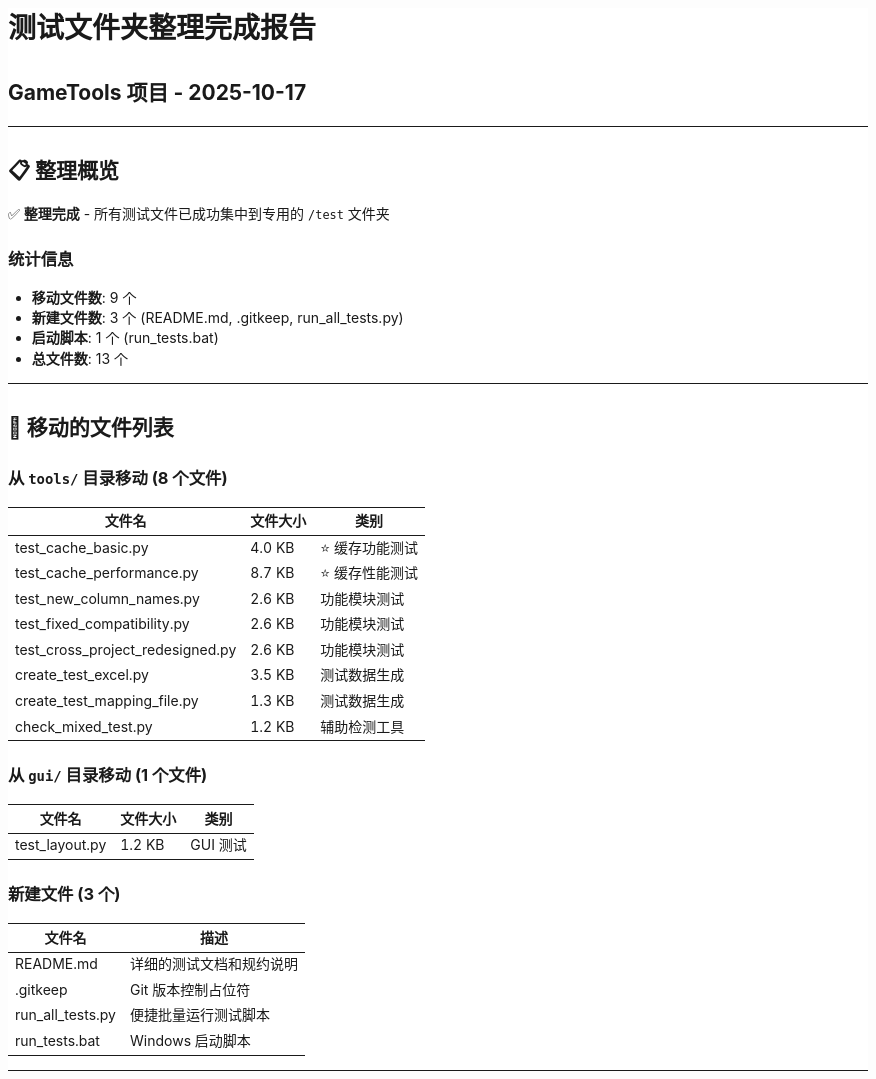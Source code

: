 

# 测试文件夹整理完成报告
## GameTools 项目 - 2025-10-17

---

## 📋 整理概览

✅ **整理完成** - 所有测试文件已成功集中到专用的 `/test` 文件夹

### 统计信息
- **移动文件数**: 9 个
- **新建文件数**: 3 个 (README.md, .gitkeep, run_all_tests.py)
- **启动脚本**: 1 个 (run_tests.bat)
- **总文件数**: 13 个

---

## 📂 移动的文件列表

### 从 `tools/` 目录移动 (8 个文件)

| 文件名 | 文件大小 | 类别 |
|--------|--------|------|
| test_cache_basic.py | 4.0 KB | ⭐ 缓存功能测试 |
| test_cache_performance.py | 8.7 KB | ⭐ 缓存性能测试 |
| test_new_column_names.py | 2.6 KB | 功能模块测试 |
| test_fixed_compatibility.py | 2.6 KB | 功能模块测试 |
| test_cross_project_redesigned.py | 2.6 KB | 功能模块测试 |
| create_test_excel.py | 3.5 KB | 测试数据生成 |
| create_test_mapping_file.py | 1.3 KB | 测试数据生成 |
| check_mixed_test.py | 1.2 KB | 辅助检测工具 |

### 从 `gui/` 目录移动 (1 个文件)

| 文件名 | 文件大小 | 类别 |
|--------|--------|------|
| test_layout.py | 1.2 KB | GUI 测试 |

### 新建文件 (3 个)

| 文件名 | 描述 |
|--------|------|
| README.md | 详细的测试文档和规约说明 |
| .gitkeep | Git 版本控制占位符 |
| run_all_tests.py | 便捷批量运行测试脚本 |
| run_tests.bat | Windows 启动脚本 |

---